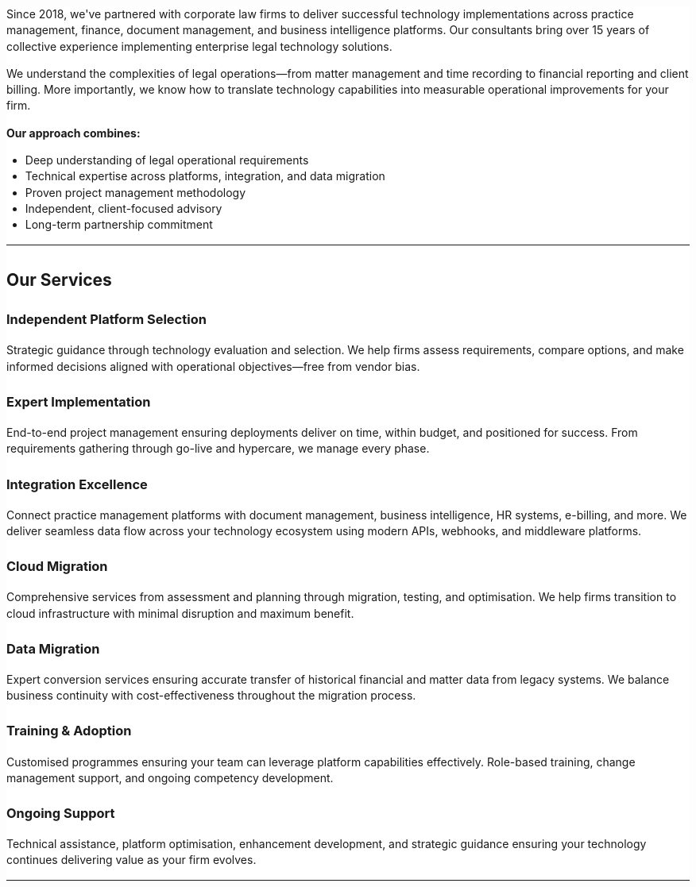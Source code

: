 Since 2018, we've partnered with corporate law firms to deliver successful technology implementations across practice management, finance, document management, and business intelligence platforms. Our consultants bring over 15 years of collective experience implementing enterprise legal technology solutions.

We understand the complexities of legal operations—from matter management and time recording to financial reporting and client billing. More importantly, we know how to translate technology capabilities into measurable operational improvements for your firm.

**Our approach combines:**
- Deep understanding of legal operational requirements
- Technical expertise across platforms, integration, and data migration
- Proven project management methodology
- Independent, client-focused advisory
- Long-term partnership commitment

---

## Our Services

### Independent Platform Selection
Strategic guidance through technology evaluation and selection. We help firms assess requirements, compare options, and make informed decisions aligned with operational objectives—free from vendor bias.

### Expert Implementation
End-to-end project management ensuring deployments deliver on time, within budget, and positioned for success. From requirements gathering through go-live and hypercare, we manage every phase.

### Integration Excellence
Connect practice management platforms with document management, business intelligence, HR systems, e-billing, and more. We deliver seamless data flow across your technology ecosystem using modern APIs, webhooks, and middleware platforms.

### Cloud Migration
Comprehensive services from assessment and planning through migration, testing, and optimisation. We help firms transition to cloud infrastructure with minimal disruption and maximum benefit.

### Data Migration
Expert conversion services ensuring accurate transfer of historical financial and matter data from legacy systems. We balance business continuity with cost-effectiveness throughout the migration process.

### Training & Adoption
Customised programmes ensuring your team can leverage platform capabilities effectively. Role-based training, change management support, and ongoing competency development.

### Ongoing Support
Technical assistance, platform optimisation, enhancement development, and strategic guidance ensuring your technology continues delivering value as your firm evolves.

---